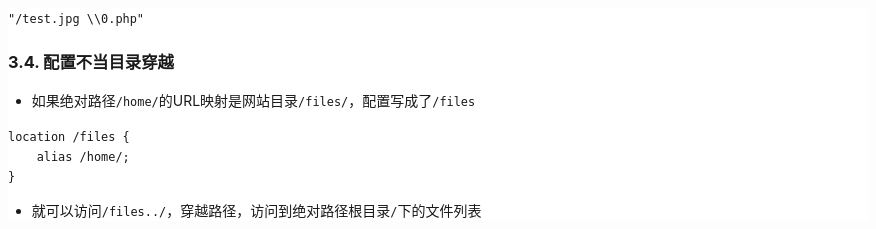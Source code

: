 ```
"/test.jpg \\0.php"
```

### 3.4. 配置不当目录穿越
* 如果绝对路径`/home/`的URL映射是网站目录`/files/`，配置写成了`/files`

```
location /files {
    alias /home/;
}
```

* 就可以访问`/files../`，穿越路径，访问到绝对路径根目录`/`下的文件列表
